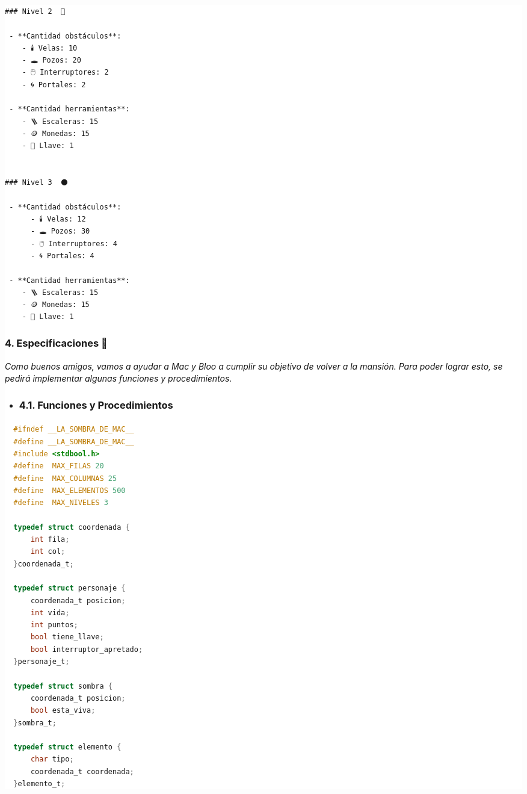     ### Nivel 2  🔴
    
     - **Cantidad obstáculos**:
        - 🕯️ Velas: 10
        - 🕳️ Pozos: 20
        - 🖱️ Interruptores: 2
        - 🌀 Portales: 2
      
     - **Cantidad herramientas**:
        - 🪜 Escaleras: 15
        - 🪙 Monedas: 15
        - 🔑 Llave: 1
  
      
    ### Nivel 3  ⚫
    
     - **Cantidad obstáculos**:
          - 🕯️ Velas: 12
          - 🕳️ Pozos: 30
          - 🖱️ Interruptores: 4
          - 🌀 Portales: 4
          
     - **Cantidad herramientas**:
        - 🪜 Escaleras: 15
        - 🪙 Monedas: 15
        - 🔑 Llave: 1
        
### 4.   Especificaciones  📑

*Como buenos amigos, vamos a ayudar a Mac y Bloo a cumplir su objetivo de volver a la mansión. Para poder
lograr esto, se pedirá implementar algunas funciones y procedimientos.*

- ### 4.1. Funciones y Procedimientos
```c
  #ifndef __LA_SOMBRA_DE_MAC__
  #define __LA_SOMBRA_DE_MAC__
  #include <stdbool.h>
  #define  MAX_FILAS 20
  #define  MAX_COLUMNAS 25
  #define  MAX_ELEMENTOS 500
  #define  MAX_NIVELES 3

  typedef struct coordenada {
      int fila;
      int col;
  }coordenada_t;

  typedef struct personaje {
      coordenada_t posicion;
      int vida;
      int puntos;
      bool tiene_llave;
      bool interruptor_apretado;
  }personaje_t;

  typedef struct sombra {
      coordenada_t posicion;
      bool esta_viva;
  }sombra_t;

  typedef struct elemento {
      char tipo;
      coordenada_t coordenada;
  }elemento_t;

```